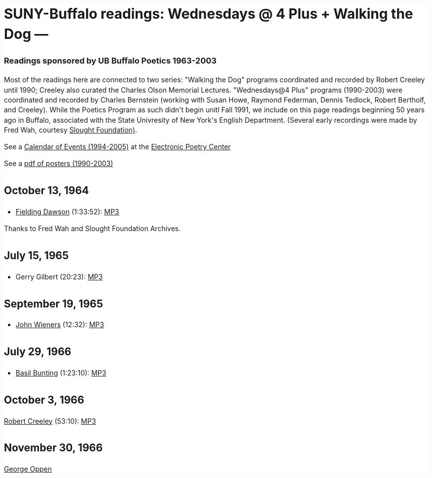 SUNY-Buffalo readings: Wednesdays @ 4 Plus + Walking the Dog —
==============================================================

### Readings sponsored by UB Buffalo Poetics 1963-2003

Most of the readings here are connected to two series: "Walking the Dog" programs coordinated and recorded by Robert Creeley until 1990; Creeley also curated the Charles Olson Memorial Lectures. "Wednesdays@4 Plus" programs (1990-2003) were coordinated and recorded by Charles Bernstein (working with Susan Howe, Raymond Federman, Dennis Tedlock, Robert Bertholf, and Creeley). While the Poetics Program as such didn't begin unitl Fall 1991, we include on this page readings beginning 50 years ago in Buffalo, associated with the State Univresity of New York's English Department. (Several early recordings were made by Fred Wah, courtesy [Slought Foundation)](http://www.slought.org).

See a [Calendar of Events (1994-2005)](http://epc.buffalo.edu/poetics/calendar/) at the [Electronic Poetry Center](http://epc.buffalo.edu)

See a [pdf of posters (1990-2003)](http://epc.buffalo.edu/poetics/calendar/W@4-posers-full.pdf)


October 13, 1964
----------------

-   [Fielding Dawson](Dawson.php) (1:33:52): [MP3](https://media.sas.upenn.edu/pennsound/authors/Dawson/Dawson-Fielding_Complete-Reading_SUNY-Buffalo_10-13-64.mp3)

Thanks to Fred Wah and Slought Foundation Archives.


July 15, 1965
-------------

-   Gerry Gilbert (20:23): [MP3](https://media.sas.upenn.edu/pennsound/authors/Gilbert-Gerry/Gilbert-Gerry_Complete-Reading_SUNY-Buffalo_07-15-65.mp3)


September 19, 1965
------------------

-   [John Wieners](Wieners.php) (12:32): [MP3](https://media.sas.upenn.edu/pennsound/authors/Wieners/Wieners-John_Complete-Reading_SUNY-Buffalo_09-19-65.mp3)


July 29, 1966
-------------

-   [Basil Bunting](Bunting.php) (1:23:10): [MP3](https://media.sas.upenn.edu/pennsound/authors/Bunting/Bunting-Basil_Complete-Reading_SUNY-Buffalo_07-29-66.mp3)


October 3, 1966
---------------

[Robert Creeley](Creeley.php#ub66) (53:10): [MP3](http://media.sas.upenn.edu/pennsound/authors/Creeley/SUNY-Buffalo_10-03-66/Creeley-Robert_Full-Reading_Buffalo_10-03-66.mp3)


November 30, 1966
-----------------

[George Oppen](Oppen.php)
